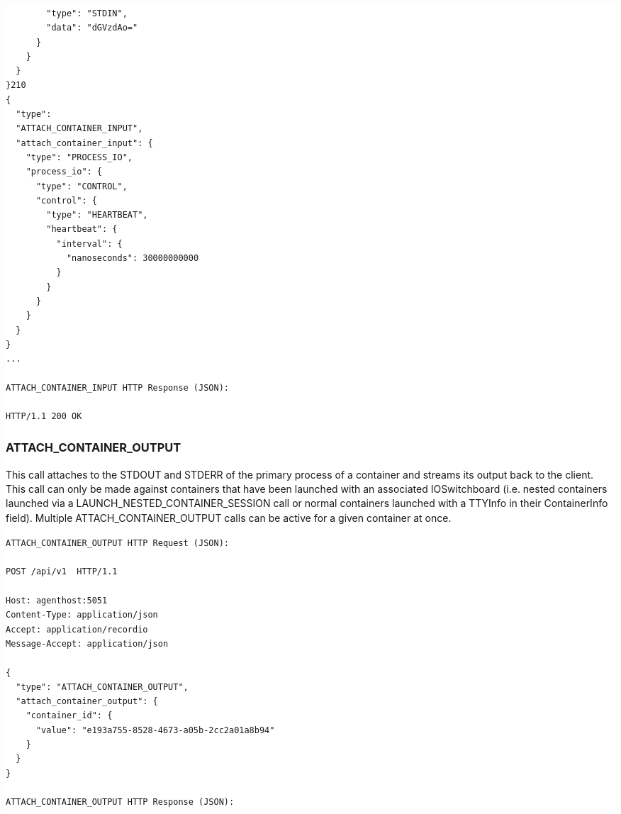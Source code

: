 ```
        "type": "STDIN",
        "data": "dGVzdAo="
      }
    }
  }
}210
{
  "type":
  "ATTACH_CONTAINER_INPUT",
  "attach_container_input": {
    "type": "PROCESS_IO",
    "process_io": {
      "type": "CONTROL",
      "control": {
        "type": "HEARTBEAT",
        "heartbeat": {
          "interval": {
            "nanoseconds": 30000000000
          }
        }
      }
    }
  }
}
...

ATTACH_CONTAINER_INPUT HTTP Response (JSON):

HTTP/1.1 200 OK

```

### ATTACH_CONTAINER_OUTPUT

This call attaches to the STDOUT and STDERR of the primary process of
a container and streams its output back to the client. This call can
only be made against containers that have been launched with an
associated IOSwitchboard (i.e. nested containers launched via a
LAUNCH_NESTED_CONTAINER_SESSION call or normal containers launched
with a TTYInfo in their ContainerInfo field).  Multiple
ATTACH_CONTAINER_OUTPUT calls can be active for a given container at
once.

```
ATTACH_CONTAINER_OUTPUT HTTP Request (JSON):

POST /api/v1  HTTP/1.1

Host: agenthost:5051
Content-Type: application/json
Accept: application/recordio
Message-Accept: application/json

{
  "type": "ATTACH_CONTAINER_OUTPUT",
  "attach_container_output": {
    "container_id": {
      "value": "e193a755-8528-4673-a05b-2cc2a01a8b94"
    }
  }
}

ATTACH_CONTAINER_OUTPUT HTTP Response (JSON):

```